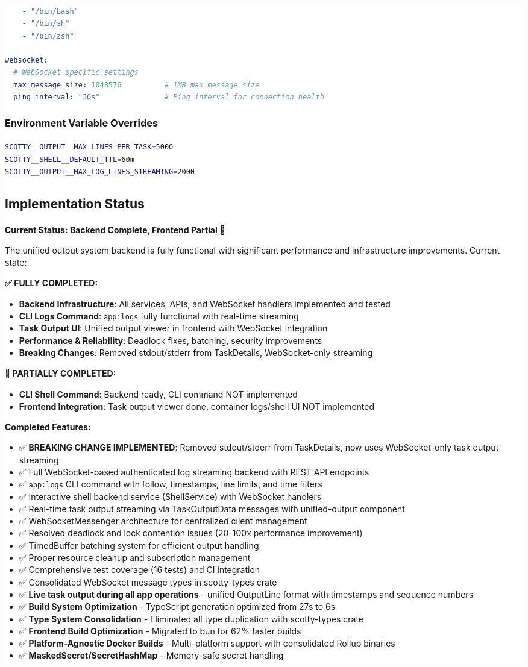 ```yaml
    - "/bin/bash"
    - "/bin/sh"
    - "/bin/zsh"

websocket:
  # WebSocket specific settings
  max_message_size: 1048576          # 1MB max message size
  ping_interval: "30s"               # Ping interval for connection health
```

### Environment Variable Overrides

```bash
SCOTTY__OUTPUT__MAX_LINES_PER_TASK=5000
SCOTTY__SHELL__DEFAULT_TTL=60m
SCOTTY__OUTPUT__MAX_LOG_LINES_STREAMING=2000
```

## Implementation Status

**Current Status: Backend Complete, Frontend Partial** 🎯

The unified output system backend is fully functional with significant performance and infrastructure improvements. Current state:

**✅ FULLY COMPLETED:**
- **Backend Infrastructure**: All services, APIs, and WebSocket handlers implemented and tested
- **CLI Logs Command**: `app:logs` fully functional with real-time streaming
- **Task Output UI**: Unified output viewer in frontend with WebSocket integration
- **Performance & Reliability**: Deadlock fixes, batching, security improvements
- **Breaking Changes**: Removed stdout/stderr from TaskDetails, WebSocket-only streaming

**🚧 PARTIALLY COMPLETED:**
- **CLI Shell Command**: Backend ready, CLI command NOT implemented
- **Frontend Integration**: Task output viewer done, container logs/shell UI NOT implemented

**Completed Features:**
- ✅ **BREAKING CHANGE IMPLEMENTED**: Removed stdout/stderr from TaskDetails, now uses WebSocket-only task output streaming
- ✅ Full WebSocket-based authenticated log streaming backend with REST API endpoints
- ✅ `app:logs` CLI command with follow, timestamps, line limits, and time filters
- ✅ Interactive shell backend service (ShellService) with WebSocket handlers
- ✅ Real-time task output streaming via TaskOutputData messages with unified-output component
- ✅ WebSocketMessenger architecture for centralized client management
- ✅ Resolved deadlock and lock contention issues (20-100x performance improvement)
- ✅ TimedBuffer batching system for efficient output handling
- ✅ Proper resource cleanup and subscription management
- ✅ Comprehensive test coverage (16 tests) and CI integration
- ✅ Consolidated WebSocket message types in scotty-types crate
- ✅ **Live task output during all app operations** - unified OutputLine format with timestamps and sequence numbers
- ✅ **Build System Optimization** - TypeScript generation optimized from 27s to 6s
- ✅ **Type System Consolidation** - Eliminated all type duplication with scotty-types crate
- ✅ **Frontend Build Optimization** - Migrated to bun for 62% faster builds
- ✅ **Platform-Agnostic Docker Builds** - Multi-platform support with consolidated Rollup binaries
- ✅ **MaskedSecret/SecretHashMap** - Memory-safe secret handling
